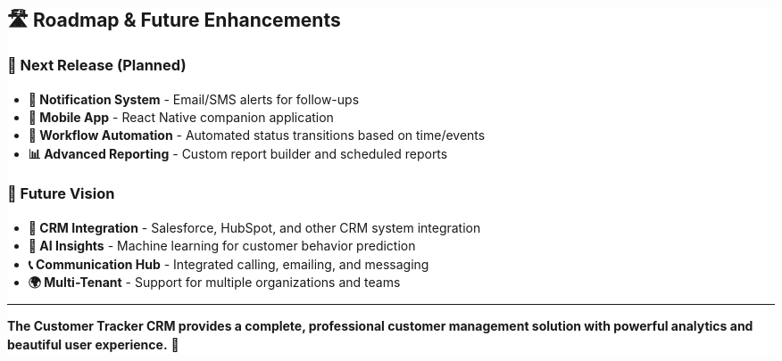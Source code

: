 ## 🛣️ **Roadmap & Future Enhancements**

### **📅 Next Release (Planned)**
- **🔔 Notification System** - Email/SMS alerts for follow-ups
- **📱 Mobile App** - React Native companion application
- **🤖 Workflow Automation** - Automated status transitions based on time/events
- **📊 Advanced Reporting** - Custom report builder and scheduled reports

### **🚀 Future Vision**
- **🔗 CRM Integration** - Salesforce, HubSpot, and other CRM system integration
- **🧠 AI Insights** - Machine learning for customer behavior prediction
- **📞 Communication Hub** - Integrated calling, emailing, and messaging
- **🌍 Multi-Tenant** - Support for multiple organizations and teams

---

**The Customer Tracker CRM provides a complete, professional customer management solution with powerful analytics and beautiful user experience.** 🎉